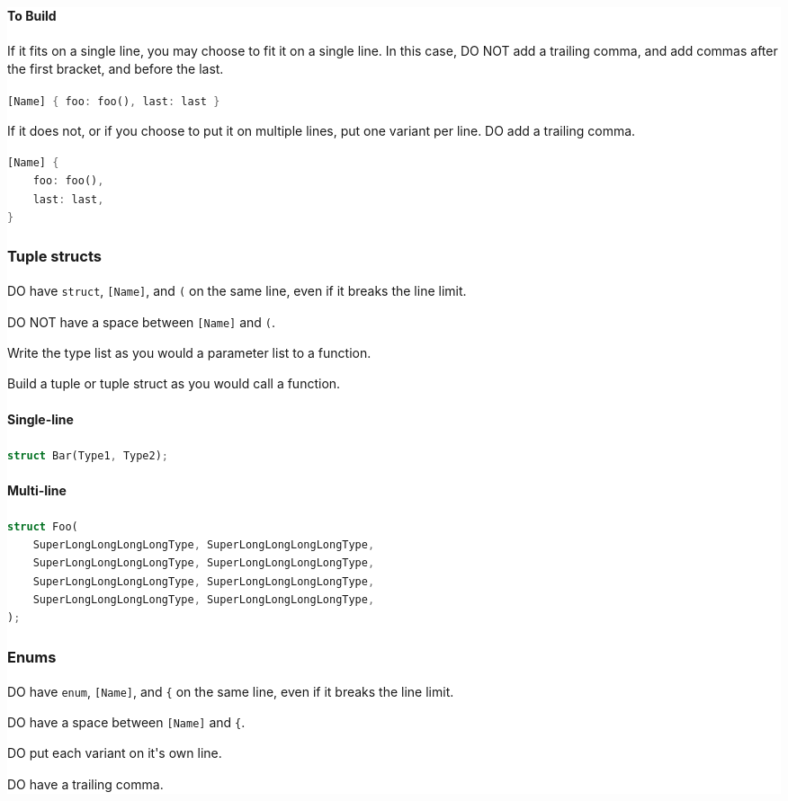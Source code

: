 #### To Build

If it fits on a single line, you may choose to fit it on a single line. In this
case, DO NOT add a trailing comma, and add commas after the first bracket, and
before the last.

```rust
[Name] { foo: foo(), last: last }
```

If it does not, or if you choose to put it on multiple lines, put one variant
per line. DO add a trailing comma.

```rust
[Name] {
    foo: foo(),
    last: last,
}
```

### Tuple structs

DO have `struct`, `[Name]`, and `(` on the same line, even if it breaks the
line limit.

DO NOT have a space between `[Name]` and `(`.

Write the type list as you would a parameter list to a function.

Build a tuple or tuple struct as you would call a function.

#### Single-line

```rust
struct Bar(Type1, Type2);
```

#### Multi-line

```rust
struct Foo(
    SuperLongLongLongLongType, SuperLongLongLongLongType,
    SuperLongLongLongLongType, SuperLongLongLongLongType,
    SuperLongLongLongLongType, SuperLongLongLongLongType,
    SuperLongLongLongLongType, SuperLongLongLongLongType,
);
```

### Enums

DO have `enum`, `[Name]`, and `{` on the same line, even if it breaks the line
limit.

DO have a space between `[Name]` and `{`.

DO put each variant on it's own line.

DO have a trailing comma.


[pink]: https://github.com/ubsan/pinkpp
[winapi]: https://github.com/retep998/winapi-rs
[Example One]: https://github.com/rust-lang/rust/pull/35614#discussion-diff-74550692
[Example Two]: https://github.com/rust-lang/rust/pull/34220/files#diff-4f7de8be158a8761fb58795c75249dc9L24
[Example Three]: https://github.com/rust-lang/rust/pull/34211/files#diff-68d362312a8dd3bf52387ad1b96cbf53L570
[Example Four]: https://github.com/rust-lang/rust/pull/34211/files#diff-68d362312a8dd3bf52387ad1b96cbf53L622
[c74d]: https://github.com/8573
